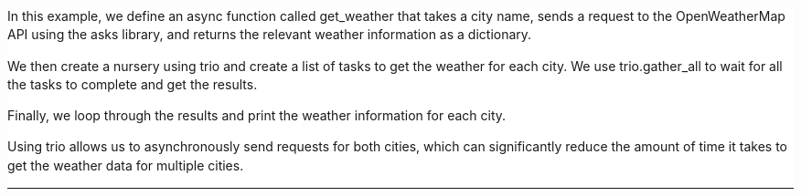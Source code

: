 In this example, we define an async function called get_weather that takes a city name, sends a request to the OpenWeatherMap API using the asks library, and returns the relevant weather information as a dictionary.

We then create a nursery using trio and create a list of tasks to get the weather for each city. We use trio.gather_all to wait for all the tasks to complete and get the results.

Finally, we loop through the results and print the weather information for each city.

Using trio allows us to asynchronously send requests for both cities, which can significantly reduce the amount of time it takes to get the weather data for multiple cities.

---